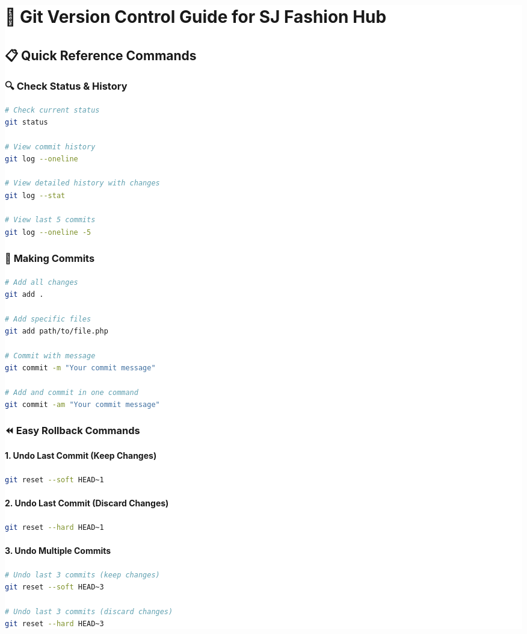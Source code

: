# 🚀 Git Version Control Guide for SJ Fashion Hub

## 📋 Quick Reference Commands

### 🔍 **Check Status & History**
```bash
# Check current status
git status

# View commit history
git log --oneline

# View detailed history with changes
git log --stat

# View last 5 commits
git log --oneline -5
```

### 💾 **Making Commits**
```bash
# Add all changes
git add .

# Add specific files
git add path/to/file.php

# Commit with message
git commit -m "Your commit message"

# Add and commit in one command
git commit -am "Your commit message"
```

### ⏪ **Easy Rollback Commands**

#### **1. Undo Last Commit (Keep Changes)**
```bash
git reset --soft HEAD~1
```

#### **2. Undo Last Commit (Discard Changes)**
```bash
git reset --hard HEAD~1
```

#### **3. Undo Multiple Commits**
```bash
# Undo last 3 commits (keep changes)
git reset --soft HEAD~3

# Undo last 3 commits (discard changes)
git reset --hard HEAD~3
```
